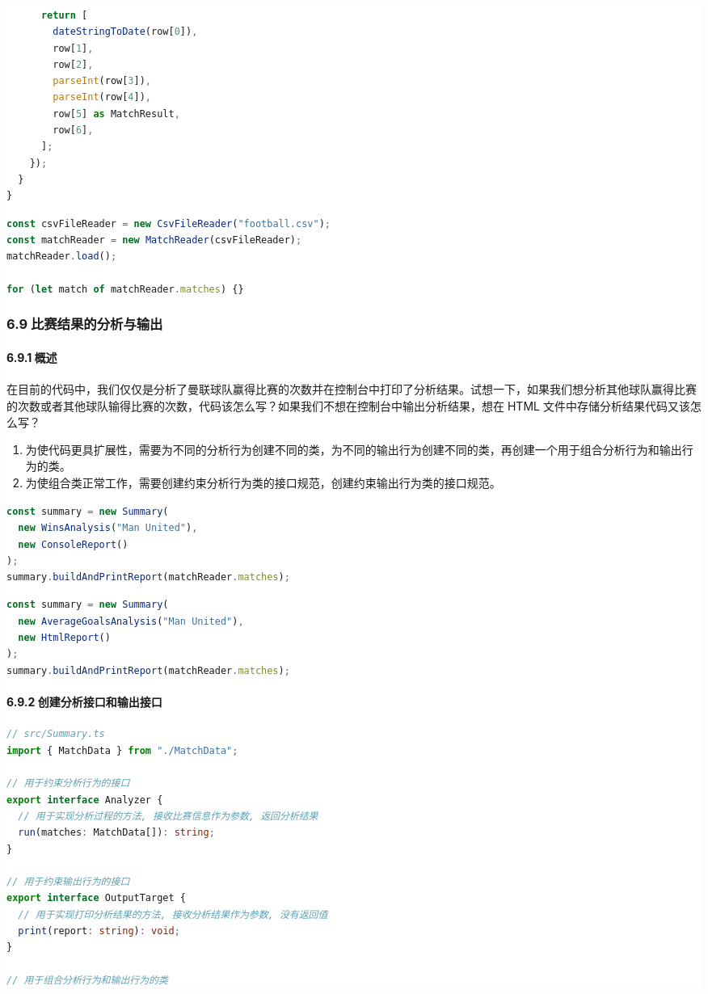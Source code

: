 ```typescript
      return [
        dateStringToDate(row[0]),
        row[1],
        row[2],
        parseInt(row[3]),
        parseInt(row[4]),
        row[5] as MatchResult,
        row[6],
      ];
    });
  }
}
```

```typescript
const csvFileReader = new CsvFileReader("football.csv");
const matchReader = new MatchReader(csvFileReader);
matchReader.load();

for (let match of matchReader.matches) {}
```

### 6.9 比赛结果的分析与输出

#### 6.9.1 概述

在目前的代码中，我们仅仅是分析了曼联球队赢得比赛的次数并在控制台中打印了分析结果。试想一下，如果我们想分析其他球队赢得比赛的次数或者其他球队输得比赛的次数，代码该怎么写？如果我们不想在控制台中输出分析结果，想在 HTML 文件中存储分析结果代码又该怎么写？

1. 为使代码更具扩展性，需要为不同的分析行为创建不同的类，为不同的输出行为创建不同的类，再创建一个用于组合分析行为和输出行为的类。
2. 为使组合类正常工作，需要创建约束分析行为类的接口规范，创建约束输出行为类的接口规范。

```typescript
const summary = new Summary(
  new WinsAnalysis("Man United"),
  new ConsoleReport()
);
summary.buildAndPrintReport(matchReader.matches);
```

```typescript
const summary = new Summary(
  new AverageGoalsAnalysis("Man United"),
  new HtmlReport()
);
summary.buildAndPrintReport(matchReader.matches);
```

#### 6.9.2 创建分析接口和输出接口

```typescript
// src/Summary.ts
import { MatchData } from "./MatchData";

// 用于约束分析行为的接口
export interface Analyzer {
  // 用于实现分析过程的方法, 接收比赛信息作为参数, 返回分析结果
  run(matches: MatchData[]): string;
}

// 用于约束输出行为的接口
export interface OutputTarget {
  // 用于实现打印分析结果的方法, 接收分析结果作为参数, 没有返回值
  print(report: string): void;
}

// 用于组合分析行为和输出行为的类
```